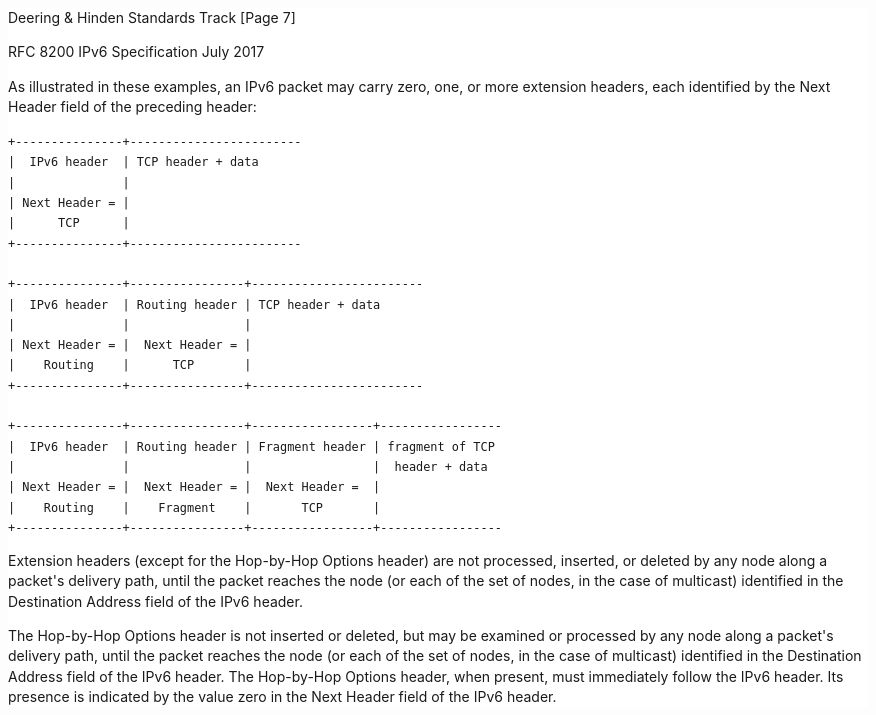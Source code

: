 












Deering & Hinden             Standards Track                    [Page 7]

RFC 8200                   IPv6 Specification                  July 2017


   As illustrated in these examples, an IPv6 packet may carry zero, one,
   or more extension headers, each identified by the Next Header field
   of the preceding header:

    +---------------+------------------------
    |  IPv6 header  | TCP header + data
    |               |
    | Next Header = |
    |      TCP      |
    +---------------+------------------------

    +---------------+----------------+------------------------
    |  IPv6 header  | Routing header | TCP header + data
    |               |                |
    | Next Header = |  Next Header = |
    |    Routing    |      TCP       |
    +---------------+----------------+------------------------

    +---------------+----------------+-----------------+-----------------
    |  IPv6 header  | Routing header | Fragment header | fragment of TCP
    |               |                |                 |  header + data
    | Next Header = |  Next Header = |  Next Header =  |
    |    Routing    |    Fragment    |       TCP       |
    +---------------+----------------+-----------------+-----------------

   Extension headers (except for the Hop-by-Hop Options header) are not
   processed, inserted, or deleted by any node along a packet's delivery
   path, until the packet reaches the node (or each of the set of nodes,
   in the case of multicast) identified in the Destination Address field
   of the IPv6 header.

   The Hop-by-Hop Options header is not inserted or deleted, but may be
   examined or processed by any node along a packet's delivery path,
   until the packet reaches the node (or each of the set of nodes, in
   the case of multicast) identified in the Destination Address field of
   the IPv6 header.  The Hop-by-Hop Options header, when present, must
   immediately follow the IPv6 header.  Its presence is indicated by the
   value zero in the Next Header field of the IPv6 header.
